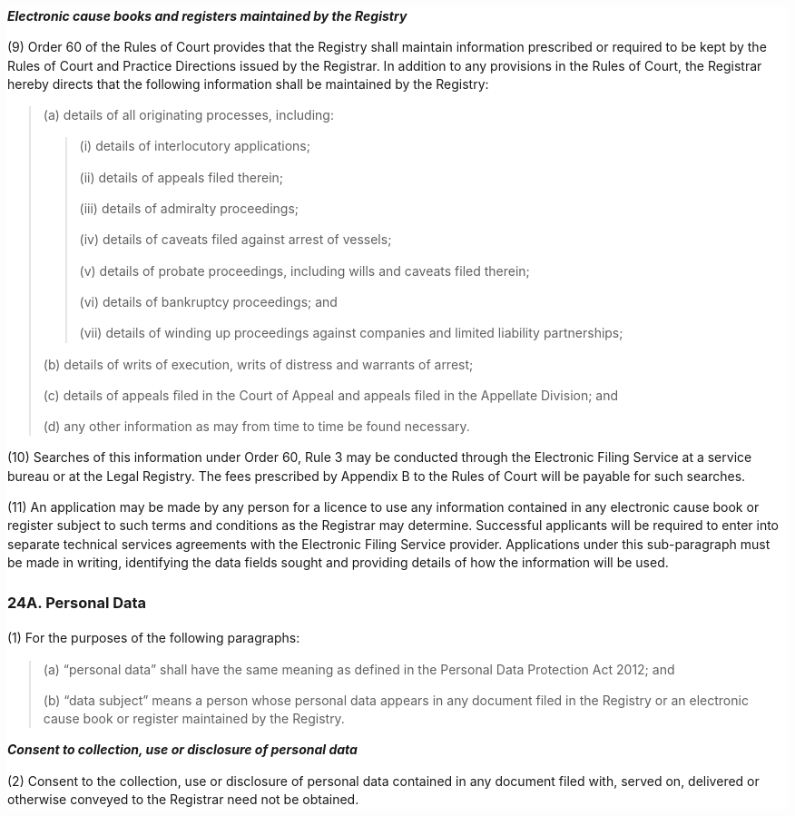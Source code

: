 _**Electronic cause books and registers maintained by the Registry**_

(9) Order 60 of the Rules of Court provides that the Registry shall maintain information prescribed or required to be kept by the Rules of Court and Practice Directions issued by the Registrar. In addition to any provisions in the Rules of Court, the Registrar hereby directs that the following information shall be maintained by the Registry:

> (a) details of all originating processes, including:
>
> > (i) details of interlocutory applications;
> >
> > (ii) details of appeals filed therein;
> >
> > (iii) details of admiralty proceedings;
> >
> > (iv) details of caveats filed against arrest of vessels;
> >
> > (v) details of probate proceedings, including wills and caveats filed therein;
> >
> > (vi) details of bankruptcy proceedings; and
> >
> > (vii) details of winding up proceedings against companies and limited liability partnerships;
>
> (b) details of writs of execution, writs of distress and warrants of arrest;
>
> (c) details of appeals ﬁled in the Court of Appeal and appeals filed in the Appellate Division; and
>
> (d) any other information as may from time to time be found necessary.

(10) Searches of this information under Order 60, Rule 3 may be conducted through the Electronic Filing Service at a service bureau or at the Legal Registry. The fees prescribed by Appendix B to the Rules of Court will be payable for such searches.

(11) An application may be made by any person for a licence to use any information contained in any electronic cause book or register subject to such terms and conditions as the Registrar may determine. Successful applicants will be required to enter into separate technical services agreements with the Electronic Filing Service provider. Applications under this sub-paragraph must be made in writing, identifying the data fields sought and providing details of how the information will be used.

### 24A. Personal Data <a href="#id-24a-personal-data" id="id-24a-personal-data"></a>

(1) For the purposes of the following paragraphs:

> (a) “personal data” shall have the same meaning as defined in the Personal Data Protection Act 2012; and
>
> (b) “data subject” means a person whose personal data appears in any document filed in the Registry or an electronic cause book or register maintained by the Registry.

_**Consent to collection, use or disclosure of personal data**_

(2) Consent to the collection, use or disclosure of personal data contained in any document filed with, served on, delivered or otherwise conveyed to the Registrar need not be obtained.
